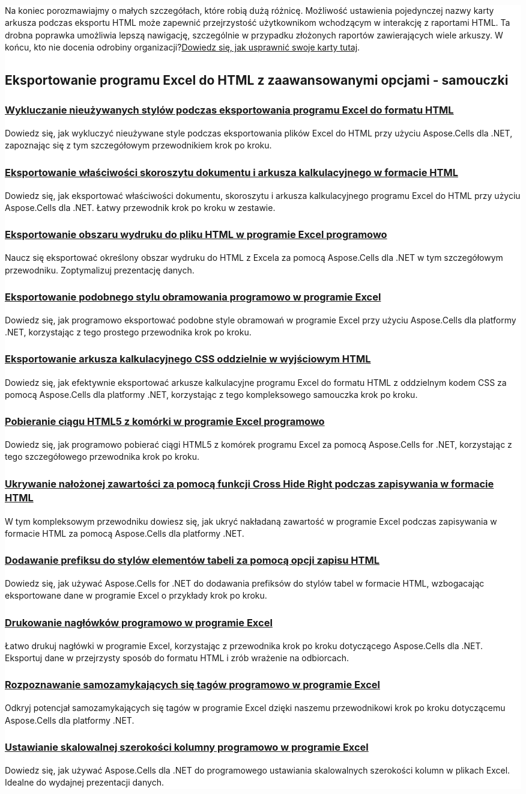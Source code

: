  Na koniec porozmawiajmy o małych szczegółach, które robią dużą różnicę. Możliwość ustawienia pojedynczej nazwy karty arkusza podczas eksportu HTML może zapewnić przejrzystość użytkownikom wchodzącym w interakcję z raportami HTML. Ta drobna poprawka umożliwia lepszą nawigację, szczególnie w przypadku złożonych raportów zawierających wiele arkuszy. W końcu, kto nie docenia odrobiny organizacji?[Dowiedz się, jak usprawnić swoje karty tutaj](./setting-single-sheet-tab-name/).


## Eksportowanie programu Excel do HTML z zaawansowanymi opcjami - samouczki
### [Wykluczanie nieużywanych stylów podczas eksportowania programu Excel do formatu HTML](./excluding-unused-styles/)
Dowiedz się, jak wykluczyć nieużywane style podczas eksportowania plików Excel do HTML przy użyciu Aspose.Cells dla .NET, zapoznając się z tym szczegółowym przewodnikiem krok po kroku.
### [Eksportowanie właściwości skoroszytu dokumentu i arkusza kalkulacyjnego w formacie HTML](./exporting-document-workbook-and-worksheet-properties/)
Dowiedz się, jak eksportować właściwości dokumentu, skoroszytu i arkusza kalkulacyjnego programu Excel do HTML przy użyciu Aspose.Cells dla .NET. Łatwy przewodnik krok po kroku w zestawie.
### [Eksportowanie obszaru wydruku do pliku HTML w programie Excel programowo](./exporting-print-area/)
Naucz się eksportować określony obszar wydruku do HTML z Excela za pomocą Aspose.Cells dla .NET w tym szczegółowym przewodniku. Zoptymalizuj prezentację danych.
### [Eksportowanie podobnego stylu obramowania programowo w programie Excel](./exporting-similar-border-style/)
Dowiedz się, jak programowo eksportować podobne style obramowań w programie Excel przy użyciu Aspose.Cells dla platformy .NET, korzystając z tego prostego przewodnika krok po kroku.
### [Eksportowanie arkusza kalkulacyjnego CSS oddzielnie w wyjściowym HTML](./exporting-worksheet-css-separately/)
Dowiedz się, jak efektywnie eksportować arkusze kalkulacyjne programu Excel do formatu HTML z oddzielnym kodem CSS za pomocą Aspose.Cells dla platformy .NET, korzystając z tego kompleksowego samouczka krok po kroku.
### [Pobieranie ciągu HTML5 z komórki w programie Excel programowo](./getting-html5-string-from-cell/)
Dowiedz się, jak programowo pobierać ciągi HTML5 z komórek programu Excel za pomocą Aspose.Cells for .NET, korzystając z tego szczegółowego przewodnika krok po kroku.
### [Ukrywanie nałożonej zawartości za pomocą funkcji Cross Hide Right podczas zapisywania w formacie HTML](./hiding-overlaid-content-with-cross-hide-right/)
W tym kompleksowym przewodniku dowiesz się, jak ukryć nakładaną zawartość w programie Excel podczas zapisywania w formacie HTML za pomocą Aspose.Cells dla platformy .NET.
### [Dodawanie prefiksu do stylów elementów tabeli za pomocą opcji zapisu HTML](./prefixing-table-elements-styles/)
Dowiedz się, jak używać Aspose.Cells for .NET do dodawania prefiksów do stylów tabel w formacie HTML, wzbogacając eksportowane dane w programie Excel o przykłady krok po kroku.
### [Drukowanie nagłówków programowo w programie Excel](./printing-headings/)
Łatwo drukuj nagłówki w programie Excel, korzystając z przewodnika krok po kroku dotyczącego Aspose.Cells dla .NET. Eksportuj dane w przejrzysty sposób do formatu HTML i zrób wrażenie na odbiorcach.
### [Rozpoznawanie samozamykających się tagów programowo w programie Excel](./recognizing-self-closing-tags/)
Odkryj potencjał samozamykających się tagów w programie Excel dzięki naszemu przewodnikowi krok po kroku dotyczącemu Aspose.Cells dla platformy .NET.
### [Ustawianie skalowalnej szerokości kolumny programowo w programie Excel](./setting-scalable-column-width/)
Dowiedz się, jak używać Aspose.Cells dla .NET do programowego ustawiania skalowalnych szerokości kolumn w plikach Excel. Idealne do wydajnej prezentacji danych.